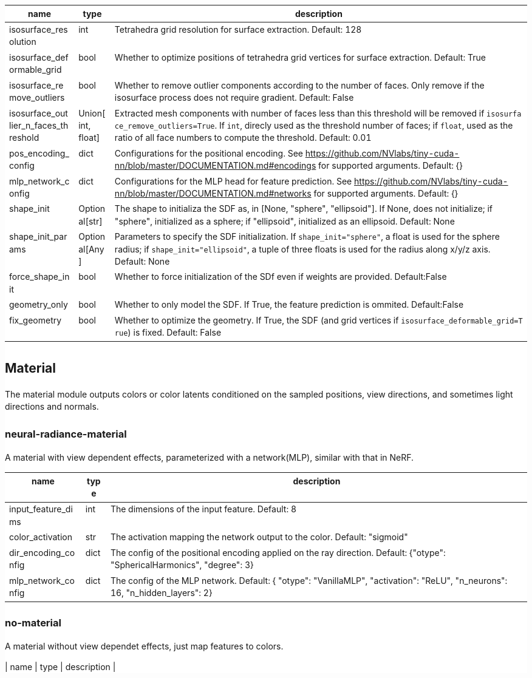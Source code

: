 | name                                 | type              | description                                                                                                                                                                                                                                                                      |
| ------------------------------------ | ----------------- | -------------------------------------------------------------------------------------------------------------------------------------------------------------------------------------------------------------------------------------------------------------------------------- |
| isosurface_resolution                | int               | Tetrahedra grid resolution for surface extraction. Default: 128                                                                                                                                                                                                                  |
| isosurface_deformable_grid           | bool              | Whether to optimize positions of tetrahedra grid vertices for surface extraction. Default: True                                                                                                                                                                                  |
| isosurface_remove_outliers           | bool              | Whether to remove outlier components according to the number of faces. Only remove if the isosurface process does not require gradient. Default: False                                                                                                                           |
| isosurface_outlier_n_faces_threshold | Union[int, float] | Extracted mesh components with number of faces less than this threshold will be removed if `isosurface_remove_outliers=True`. If `int`, direcly used as the threshold number of faces; if `float`, used as the ratio of all face numbers to compute the threshold. Default: 0.01 |
| pos_encoding_config                  | dict              | Configurations for the positional encoding. See https://github.com/NVlabs/tiny-cuda-nn/blob/master/DOCUMENTATION.md#encodings for supported arguments. Default: {}                                                                                                               |
| mlp_network_config                   | dict              | Configurations for the MLP head for feature prediction. See https://github.com/NVlabs/tiny-cuda-nn/blob/master/DOCUMENTATION.md#networks for supported arguments. Default: {}                                                                                                    |
| shape_init                           | Optional[str]     | The shape to initializa the SDF as, in [None, "sphere", "ellipsoid"]. If None, does not initialize; if "sphere", initialized as a sphere; if "ellipsoid", initialized as an ellipsoid. Default: None                                                                             |
| shape_init_params                    | Optional[Any]     | Parameters to specify the SDF initialization. If `shape_init="sphere"`, a float is used for the sphere radius; if `shape_init="ellipsoid"`, a tuple of three floats is used for the radius along x/y/z axis. Default: None                                                       |
| force_shape_init                     | bool              | Whether to force initialization of the SDf even if weights are provided. Default:False                                                                                                                                                                                           |
| geometry_only                        | bool              | Whether to only model the SDF. If True, the feature prediction is ommited. Default:False                                                                                                                                                                                         |
| fix_geometry                         | bool              | Whether to optimize the geometry. If True, the SDF (and grid vertices if `isosurface_deformable_grid=True`) is fixed. Default: False                                                                                                                                             |

## Material

The material module outputs colors or color latents conditioned on the sampled positions, view directions, and sometimes light directions and normals.

### neural-radiance-material

A material with view dependent effects, parameterized with a network(MLP), similar with that in NeRF.

| name                | type | description                                                                                                                   |
| ------------------- | ---- | ----------------------------------------------------------------------------------------------------------------------------- |
| input_feature_dims  | int  | The dimensions of the input feature. Default: 8                                                                               |
| color_activation    | str  | The activation mapping the network output to the color. Default: "sigmoid"                                                    |
| dir_encoding_config | dict | The config of the positional encoding applied on the ray direction. Default: {"otype": "SphericalHarmonics", "degree": 3}     |
| mlp_network_config  | dict | The config of the MLP network. Default: { "otype": "VanillaMLP", "activation": "ReLU", "n_neurons": 16, "n_hidden_layers": 2} |

### no-material

A material without view dependet effects, just map features to colors.

| name               | type           | description                                                                                                                                                                         |